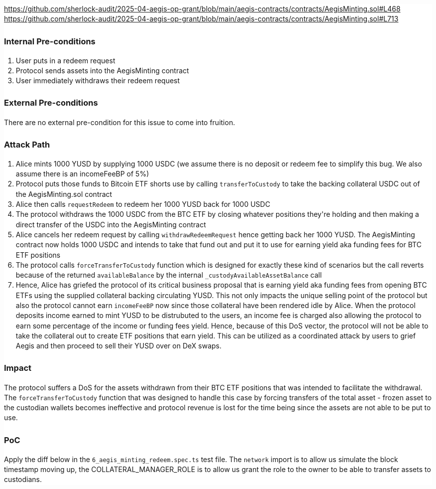 https://github.com/sherlock-audit/2025-04-aegis-op-grant/blob/main/aegis-contracts/contracts/AegisMinting.sol#L468
https://github.com/sherlock-audit/2025-04-aegis-op-grant/blob/main/aegis-contracts/contracts/AegisMinting.sol#L713

### Internal Pre-conditions

1. User puts in a redeem request
2. Protocol sends assets into the AegisMinting contract
3. User immediately withdraws their redeem request

### External Pre-conditions

There are no external pre-condition for this issue to come into fruition.

### Attack Path

1. Alice mints 1000 YUSD by supplying 1000 USDC (we assume there is no deposit or redeem fee to simplify this bug. We also assume there is an incomeFeeBP of 5%)
2. Protocol puts those funds to Bitcoin ETF shorts use by calling `transferToCustody` to take the backing collateral USDC out of the AegisMinting.sol contract
3. Alice then calls `requestRedeem` to redeem her 1000 YUSD back for 1000 USDC
4. The protocol withdraws the 1000 USDC from the BTC ETF by closing whatever positions they're holding and then making a direct transfer of the USDC into the AegisMinting contract
5. Alice cancels her redeem request by calling `withdrawRedeemRequest` hence getting back her 1000 YUSD. The AegisMinting contract now holds 1000 USDC and intends to take that fund out and put it to use for earning yield aka funding fees for BTC ETF positions
6. The protocol calls `forceTransferToCustody` function which is designed for exactly these kind of scenarios but the call reverts because of the returned `availableBalance` by the internal `_custodyAvailableAssetBalance` call
7. Hence, Alice has griefed the protocol of its critical business proposal that is earning yield aka funding fees from opening BTC ETFs using the supplied collateral backing circulating YUSD. This not only impacts the unique selling point of the protocol but also the protocol cannot earn `incomeFeeBP` now since those collateral have been rendered idle by Alice. When the protocol deposits income earned to mint YUSD to be distrubuted to the users, an income fee is charged also allowing the protocol to earn some percentage of the income or funding fees yield. Hence, because of this DoS vector, the protocol will not be able to take the collateral out to create ETF positions that earn yield. This can be utilized as a coordinated attack by users to grief Aegis and then proceed to sell their YUSD over on DeX swaps.

### Impact

The protocol suffers a DoS for the assets withdrawn from their BTC ETF positions that was intended to facilitate the withdrawal. The `forceTransferToCustody` function that was designed to handle this case by forcing transfers of the total asset - frozen asset to the custodian wallets becomes ineffective and protocol revenue is lost for the time being since the assets are not able to be put to use.

### PoC

Apply the diff below in the `6_aegis_minting_redeem.spec.ts` test file. The `network` import is to allow us simulate the block timestamp moving up, the COLLATERAL_MANAGER_ROLE is to allow us grant the role to the owner to be able to transfer assets to custodians.
